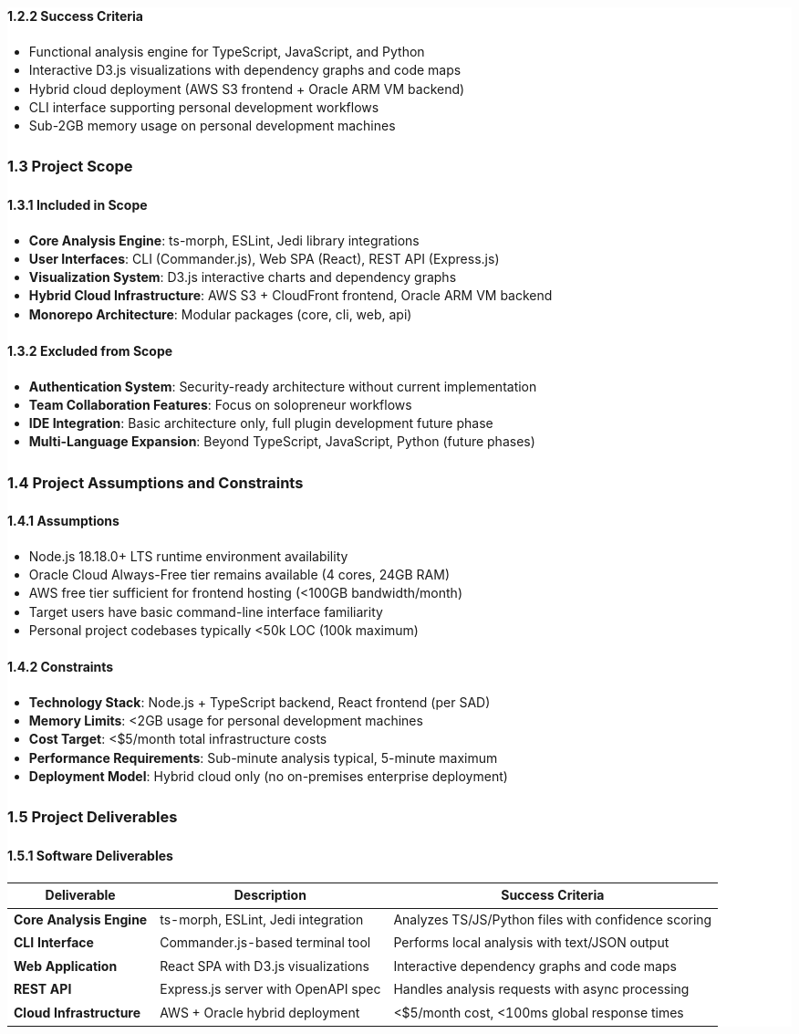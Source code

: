 #### 1.2.2 Success Criteria
- Functional analysis engine for TypeScript, JavaScript, and Python
- Interactive D3.js visualizations with dependency graphs and code maps
- Hybrid cloud deployment (AWS S3 frontend + Oracle ARM VM backend)
- CLI interface supporting personal development workflows
- Sub-2GB memory usage on personal development machines

### 1.3 Project Scope

#### 1.3.1 Included in Scope
- **Core Analysis Engine**: ts-morph, ESLint, Jedi library integrations
- **User Interfaces**: CLI (Commander.js), Web SPA (React), REST API (Express.js)
- **Visualization System**: D3.js interactive charts and dependency graphs
- **Hybrid Cloud Infrastructure**: AWS S3 + CloudFront frontend, Oracle ARM VM backend
- **Monorepo Architecture**: Modular packages (core, cli, web, api)

#### 1.3.2 Excluded from Scope
- **Authentication System**: Security-ready architecture without current implementation
- **Team Collaboration Features**: Focus on solopreneur workflows
- **IDE Integration**: Basic architecture only, full plugin development future phase
- **Multi-Language Expansion**: Beyond TypeScript, JavaScript, Python (future phases)

### 1.4 Project Assumptions and Constraints

#### 1.4.1 Assumptions
- Node.js 18.18.0+ LTS runtime environment availability
- Oracle Cloud Always-Free tier remains available (4 cores, 24GB RAM)
- AWS free tier sufficient for frontend hosting (<100GB bandwidth/month)
- Target users have basic command-line interface familiarity
- Personal project codebases typically <50k LOC (100k maximum)

#### 1.4.2 Constraints
- **Technology Stack**: Node.js + TypeScript backend, React frontend (per SAD)
- **Memory Limits**: <2GB usage for personal development machines
- **Cost Target**: <$5/month total infrastructure costs
- **Performance Requirements**: Sub-minute analysis typical, 5-minute maximum
- **Deployment Model**: Hybrid cloud only (no on-premises enterprise deployment)

### 1.5 Project Deliverables

#### 1.5.1 Software Deliverables
| Deliverable | Description | Success Criteria |
|-------------|-------------|------------------|
| **Core Analysis Engine** | ts-morph, ESLint, Jedi integration | Analyzes TS/JS/Python files with confidence scoring |
| **CLI Interface** | Commander.js-based terminal tool | Performs local analysis with text/JSON output |
| **Web Application** | React SPA with D3.js visualizations | Interactive dependency graphs and code maps |
| **REST API** | Express.js server with OpenAPI spec | Handles analysis requests with async processing |
| **Cloud Infrastructure** | AWS + Oracle hybrid deployment | <$5/month cost, <100ms global response times |

